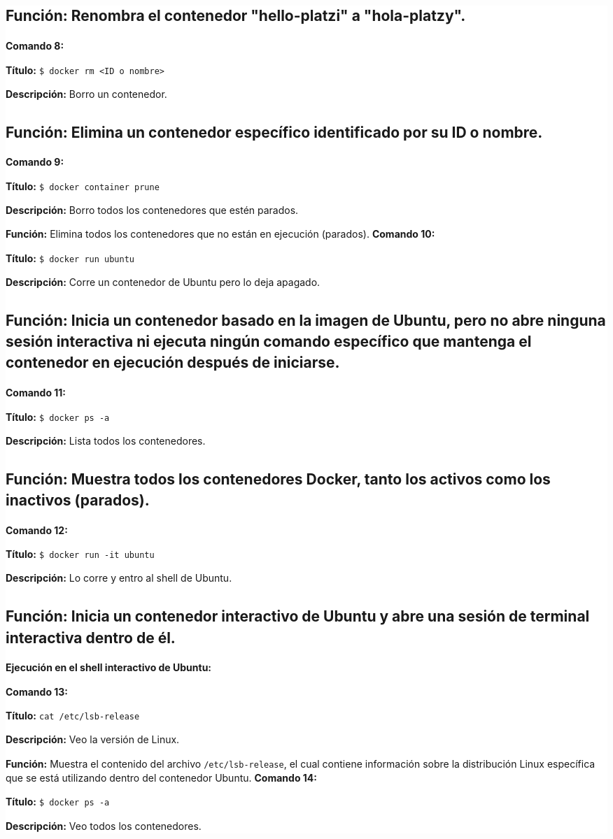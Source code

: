 **Función:** Renombra el contenedor "hello-platzi" a "hola-platzy".
---
**Comando 8:**

**Título:** `$ docker rm <ID o nombre>`

**Descripción:** Borro un contenedor.

**Función:** Elimina un contenedor específico identificado por su ID o nombre.
---
**Comando 9:**

**Título:** `$ docker container prune`

**Descripción:** Borro todos los contenedores que estén parados.

**Función:** Elimina todos los contenedores que no están en ejecución (parados).
**Comando 10:**

**Título:** `$ docker run ubuntu`

**Descripción:** Corre un contenedor de Ubuntu pero lo deja apagado.

**Función:** Inicia un contenedor basado en la imagen de Ubuntu, pero no abre ninguna sesión interactiva ni ejecuta ningún comando específico que mantenga el contenedor en ejecución después de iniciarse.
---
**Comando 11:**

**Título:** `$ docker ps -a`

**Descripción:** Lista todos los contenedores.

**Función:** Muestra todos los contenedores Docker, tanto los activos como los inactivos (parados).
---
**Comando 12:**

**Título:** `$ docker run -it ubuntu`

**Descripción:** Lo corre y entro al shell de Ubuntu.

**Función:** Inicia un contenedor interactivo de Ubuntu y abre una sesión de terminal interactiva dentro de él.
---
**Ejecución en el shell interactivo de Ubuntu:**

**Comando 13:**

**Título:** `cat /etc/lsb-release`

**Descripción:** Veo la versión de Linux.

**Función:** Muestra el contenido del archivo `/etc/lsb-release`, el cual contiene información sobre la distribución Linux específica que se está utilizando dentro del contenedor Ubuntu.
**Comando 14:**

**Título:** `$ docker ps -a`

**Descripción:** Veo todos los contenedores.
